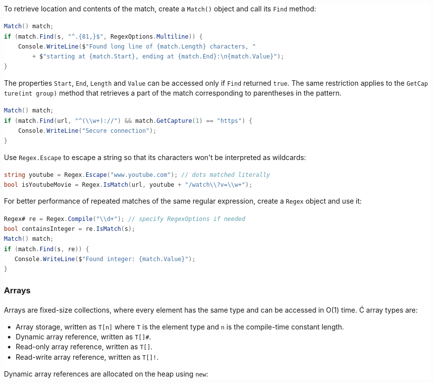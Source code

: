To retrieve location and contents of the match, create a `Match()` object
and call its `Find` method:

```csharp
Match() match;
if (match.Find(s, "^.{81,}$", RegexOptions.Multiline)) {
    Console.WriteLine($"Found long line of {match.Length} characters, "
        + $"starting at {match.Start}, ending at {match.End}:\n{match.Value}");
}
```

The properties `Start`, `End`, `Length` and `Value` can be accessed
only if `Find` returned `true`.
The same restriction applies to the `GetCapture(int group)` method that
retrieves a part of the match corresponding to parentheses in the pattern.

```csharp
Match() match;
if (match.Find(url, "^(\\w+)://") && match.GetCapture(1) == "https") {
    Console.WriteLine("Secure connection");
}
```

Use `Regex.Escape` to escape a string so that its characters
won't be interpreted as wildcards:

```csharp
string youtube = Regex.Escape("www.youtube.com"); // dots matched literally
bool isYoutubeMovie = Regex.IsMatch(url, youtube + "/watch\\?v=\\w+");
```

For better performance of repeated matches of the same regular expression,
create a `Regex` object and use it:

```csharp
Regex# re = Regex.Compile("\\d+"); // specify RegexOptions if needed
bool containsInteger = re.IsMatch(s);
Match() match;
if (match.Find(s, re)) {
   Console.WriteLine($"Found integer: {match.Value}");
}
```

### Arrays

Arrays are fixed-size collections, where every element has the same type
and can be accessed in O(1) time.
Ć array types are:

* Array storage, written as `T[n]` where `T` is the element type
  and `n` is the compile-time constant length.
* Dynamic array reference, written as `T[]#`.
* Read-only array reference, written as `T[]`.
* Read-write array reference, written as `T[]!`.

Dynamic array references are allocated on the heap using `new`:
